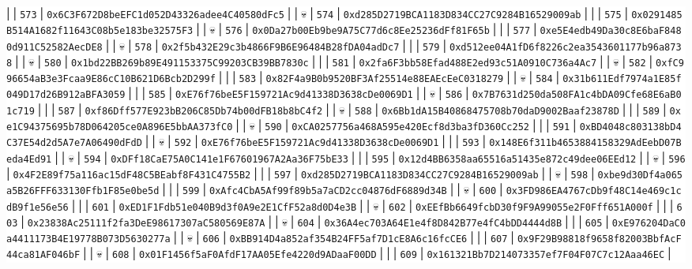 |  | `573` | `0x6C3F672D8beEFC1d052D43326adee4C40580dFc5` |
| 💀 | `574` | `0xd285D2719BCA1183D834CC27C9284B16529009ab` |
|  | `575` | `0x0291485B514A1682f11643C08b5e183be32575F3` |
| 💀 | `576` | `0x0Da27b00Eb9be9A75C77d6c8Ee25236dFf81F65b` |
|  | `577` | `0xe5E4edb49Da30c8E6baF8480d911C52582AecDE8` |
| 💀 | `578` | `0x2f5b432E29c3b4866F9B6E96484B28fDA04adDc7` |
|  | `579` | `0xd512ee04A1fD6f8226c2ea3543601177b96a8738` |
| 💀 | `580` | `0x1bd22BB269b89E491153375C99203CB39BB7830c` |
|  | `581` | `0x2fa6F3bb58Efad488E2ed93c51A0910C736a4Ac7` |
| 💀 | `582` | `0xfC996654aB3e3Fcaa9E86cC10B621D6Bcb2D299f` |
|  | `583` | `0x82F4a9B0b9520BF3Af25514e88EAEcEeC0318279` |
| 💀 | `584` | `0x31b611Edf7974a1E85f049D17d26B912aBFA3059` |
|  | `585` | `0xE76f76beE5F159721Ac9d41338D3638cDe0069D1` |
| 💀 | `586` | `0x7B7631d250da508FA1c4bDA09Cfe68E6aB01c719` |
|  | `587` | `0xf86Dff577E923bB206C85Db74b00dFB18b8bC4f2` |
| 💀 | `588` | `0x6Bb1dA15B40868475708b70daD9002Baaf23878D` |
|  | `589` | `0xe1C94375695b78D064205ce0A896E5bbAA373fC0` |
| 💀 | `590` | `0xCA0257756a468A595e420Ecf8d3ba3fD360Cc252` |
|  | `591` | `0xBD4048c803138bD4C37E54d2d5A7e7A06490dFdD` |
| 💀 | `592` | `0xE76f76beE5F159721Ac9d41338D3638cDe0069D1` |
|  | `593` | `0x148E6f311b4653884158329AdEebD07Beda4Ed91` |
| 💀 | `594` | `0xDFf18CaE75A0C141e1F67601967A2Aa36F75bE33` |
|  | `595` | `0x12d4BB6358aa65516a51435e872c49dee06EEd12` |
| 💀 | `596` | `0x4F2E89f75a116ac15dF48C5BEabf8F431C4755B2` |
|  | `597` | `0xd285D2719BCA1183D834CC27C9284B16529009ab` |
| 💀 | `598` | `0xbe9d30Df4a065a5B26FFF633130Ffb1F85e0be5d` |
|  | `599` | `0xAfc4CbA5Af99f89b5a7aCD2cc04876dF6889d34B` |
| 💀 | `600` | `0x3FD986EA4767cDb9f48C14e469c1cdB9f1e56e56` |
|  | `601` | `0xED1F1Fdb51e040B9d3f0A9e2E1CfF52a8d0D4e3B` |
| 💀 | `602` | `0xEEfBb6649fcbD30f9F9A99055e2F0Fff651A000f` |
|  | `603` | `0x23838Ac25111f2fa3DeE98617307aC580569E87A` |
| 💀 | `604` | `0x36A4ec703A64E1e4f8D842B77e4fC4bDD4444d8B` |
|  | `605` | `0xE976204DaC0a4411173B4E19778B073D5630277a` |
| 💀 | `606` | `0xBB914D4a852af354B24FF5af7D1cE8A6c16fcCE6` |
|  | `607` | `0x9F29B98818f9658f82003BbfAcF44ca81AF046bF` |
| 💀 | `608` | `0x01F1456f5aF0AfdF17AA05Efe4220d9ADaaF00DD` |
|  | `609` | `0x161321Bb7D214073357ef7F04F07C7c12Aaa46EC` |